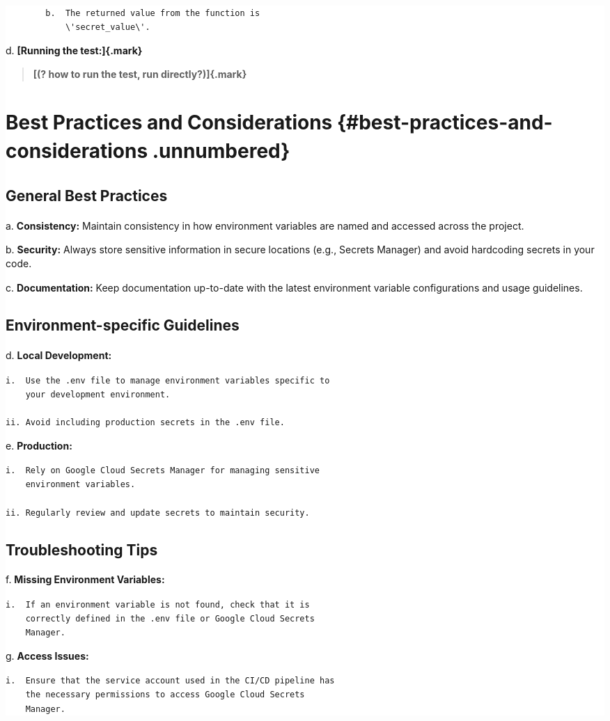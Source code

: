             b.  The returned value from the function is
                \'secret_value\'.

d.  **[Running the test:]{.mark}**

> **[(? how to run the test, run directly?)]{.mark}**

# Best Practices and Considerations {#best-practices-and-considerations .unnumbered}

## General Best Practices

a.  **Consistency:** Maintain consistency in how environment variables
    are named and accessed across the project.

b.  **Security:** Always store sensitive information in secure locations
    (e.g., Secrets Manager) and avoid hardcoding secrets in your code.

c.  **Documentation:** Keep documentation up-to-date with the latest
    environment variable configurations and usage guidelines.

## Environment-specific Guidelines

d.  **Local Development:**

    i.  Use the .env file to manage environment variables specific to
        your development environment.

    ii. Avoid including production secrets in the .env file.

e.  **Production:**

    i.  Rely on Google Cloud Secrets Manager for managing sensitive
        environment variables.

    ii. Regularly review and update secrets to maintain security.

## Troubleshooting Tips 

f.  **Missing Environment Variables:**

    i.  If an environment variable is not found, check that it is
        correctly defined in the .env file or Google Cloud Secrets
        Manager.

g.  **Access Issues:**

    i.  Ensure that the service account used in the CI/CD pipeline has
        the necessary permissions to access Google Cloud Secrets
        Manager.
